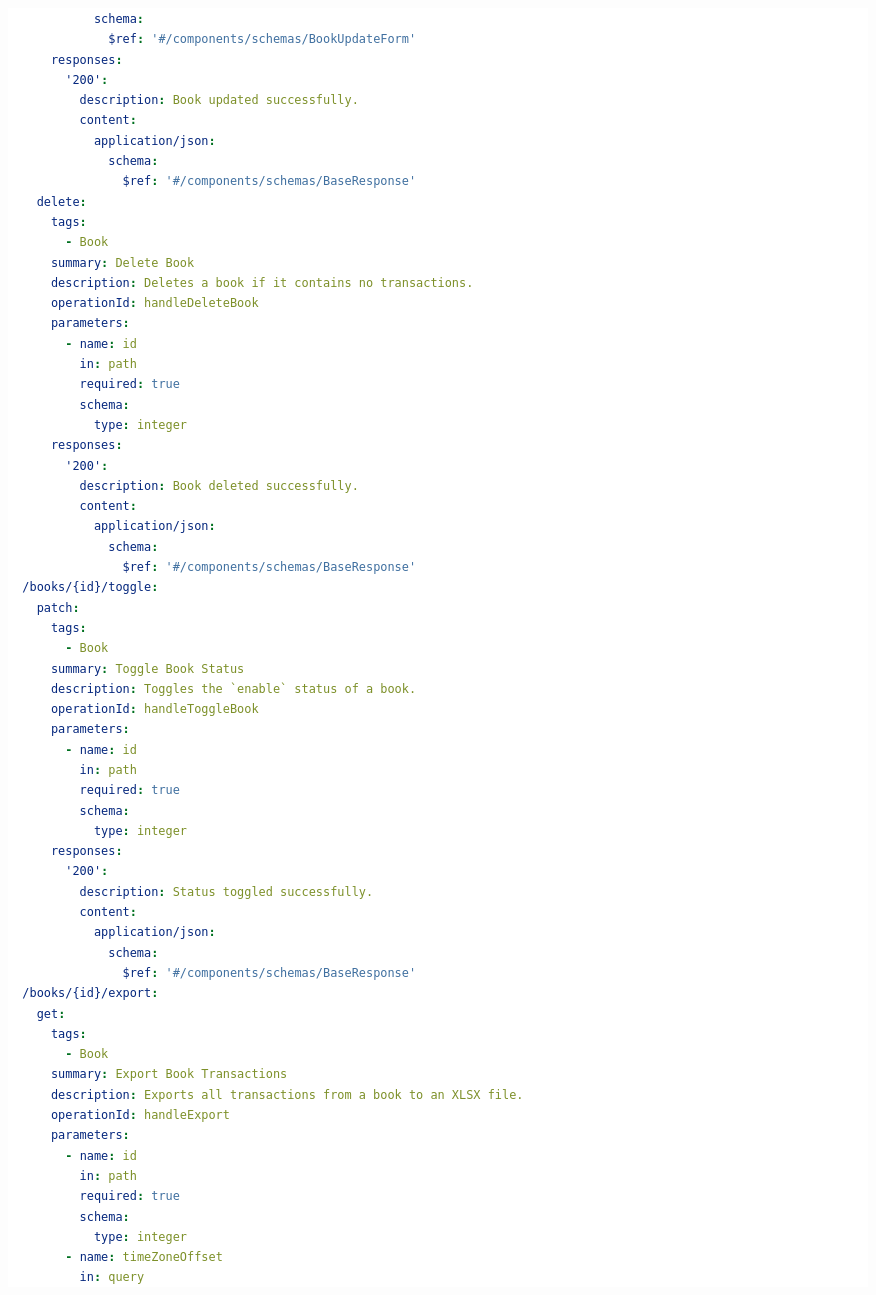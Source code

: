 ```yaml
            schema:
              $ref: '#/components/schemas/BookUpdateForm'
      responses:
        '200':
          description: Book updated successfully.
          content:
            application/json:
              schema:
                $ref: '#/components/schemas/BaseResponse'
    delete:
      tags:
        - Book
      summary: Delete Book
      description: Deletes a book if it contains no transactions.
      operationId: handleDeleteBook
      parameters:
        - name: id
          in: path
          required: true
          schema:
            type: integer
      responses:
        '200':
          description: Book deleted successfully.
          content:
            application/json:
              schema:
                $ref: '#/components/schemas/BaseResponse'
  /books/{id}/toggle:
    patch:
      tags:
        - Book
      summary: Toggle Book Status
      description: Toggles the `enable` status of a book.
      operationId: handleToggleBook
      parameters:
        - name: id
          in: path
          required: true
          schema:
            type: integer
      responses:
        '200':
          description: Status toggled successfully.
          content:
            application/json:
              schema:
                $ref: '#/components/schemas/BaseResponse'
  /books/{id}/export:
    get:
      tags:
        - Book
      summary: Export Book Transactions
      description: Exports all transactions from a book to an XLSX file.
      operationId: handleExport
      parameters:
        - name: id
          in: path
          required: true
          schema:
            type: integer
        - name: timeZoneOffset
          in: query
```